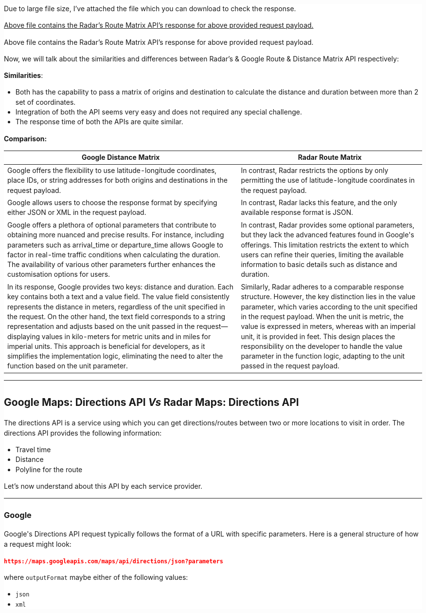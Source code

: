 Due to large file size, I’ve attached the file which you can download to check the response.

[Above file contains the Radar’s Route Matrix API’s response for above provided request payload.](/static/images/blogs/web/radar-vs-google-maps/radar_route_matrix_response.json "Radar Route Matrix Response")

Above file contains the Radar’s Route Matrix API’s response for above provided request payload.

Now, we will talk about the similarities and differences between Radar’s & Google Route & Distance  Matrix API respectively:

**Similarities**:

- Both has the capability to pass a matrix of origins and destination to calculate the distance and duration between more than 2 set of coordinates.
- Integration of both the API seems very easy and does not required any special challenge.
- The response time of both the APIs are quite similar.

**Comparison:**

| Google Distance Matrix | Radar Route Matrix |
| --- | --- |
| Google offers the flexibility to use latitude-longitude coordinates, place IDs, or string addresses for both origins and destinations in the request payload. | In contrast, Radar restricts the options by only permitting the use of latitude-longitude coordinates in the request payload. |
| Google allows users to choose the response format by specifying either JSON or XML in the request payload. | In contrast, Radar lacks this feature, and the only available response format is JSON. |
| Google offers a plethora of optional parameters that contribute to obtaining more nuanced and precise results. For instance, including parameters such as arrival_time or departure_time allows Google to factor in real-time traffic conditions when calculating the duration. The availability of various other parameters further enhances the customisation options for users. | In contrast, Radar provides some optional parameters, but they lack the advanced features found in Google's offerings. This limitation restricts the extent to which users can refine their queries, limiting the available information to basic details such as distance and duration. |
| In its response, Google provides two keys: distance and duration. Each key contains both a text and a value field. The value field consistently represents the distance in meters, regardless of the unit specified in the request. On the other hand, the text field corresponds to a string representation and adjusts based on the unit passed in the request—displaying values in kilo-meters for metric units and in miles for imperial units. This approach is beneficial for developers, as it simplifies the implementation logic, eliminating the need to alter the function based on the unit parameter. | Similarly, Radar adheres to a comparable response structure. However, the key distinction lies in the value parameter, which varies according to the unit specified in the request payload. When the unit is metric, the value is expressed in meters, whereas with an imperial unit, it is provided in feet. This design places the responsibility on the developer to handle the value parameter in the function logic, adapting to the unit passed in the request payload. |

---

## Google Maps: Directions API *Vs* Radar Maps: Directions API

The directions API is a service using which you can get directions/routes between two or more locations to visit in order. The directions API provides the following information:

- Travel time
- Distance
- Polyline for the route

Let’s now understand about this API by each service provider.

---

### **Google**

Google's Directions API request typically follows the format of a URL with specific parameters. Here is a general structure of how a request might look:

```json
https://maps.googleapis.com/maps/api/directions/json?parameters
```

where `outputFormat` maybe either of the following values:

- `json`
- `xml`
